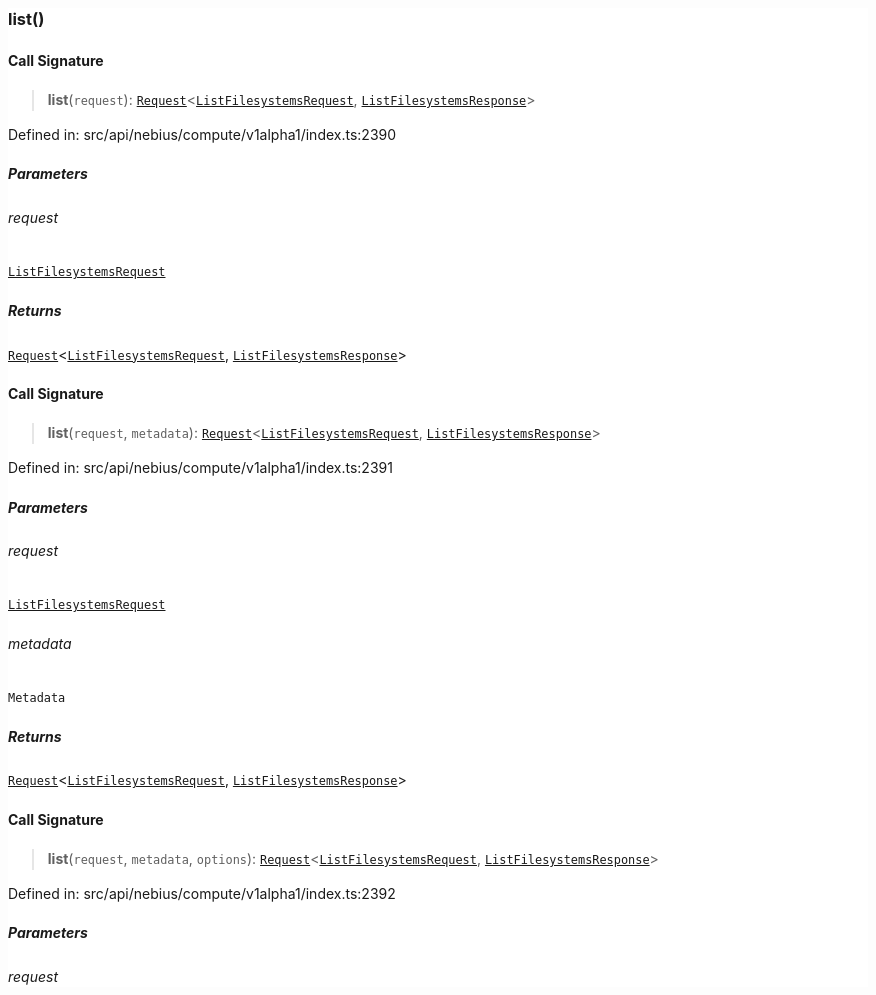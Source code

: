 ### list()

#### Call Signature

> **list**(`request`): [`Request`](../../../../../runtime/request/classes/Request.md)\<[`ListFilesystemsRequest`](../interfaces/ListFilesystemsRequest.md), [`ListFilesystemsResponse`](../interfaces/ListFilesystemsResponse.md)\>

Defined in: src/api/nebius/compute/v1alpha1/index.ts:2390

##### Parameters

###### request

[`ListFilesystemsRequest`](../interfaces/ListFilesystemsRequest.md)

##### Returns

[`Request`](../../../../../runtime/request/classes/Request.md)\<[`ListFilesystemsRequest`](../interfaces/ListFilesystemsRequest.md), [`ListFilesystemsResponse`](../interfaces/ListFilesystemsResponse.md)\>

#### Call Signature

> **list**(`request`, `metadata`): [`Request`](../../../../../runtime/request/classes/Request.md)\<[`ListFilesystemsRequest`](../interfaces/ListFilesystemsRequest.md), [`ListFilesystemsResponse`](../interfaces/ListFilesystemsResponse.md)\>

Defined in: src/api/nebius/compute/v1alpha1/index.ts:2391

##### Parameters

###### request

[`ListFilesystemsRequest`](../interfaces/ListFilesystemsRequest.md)

###### metadata

`Metadata`

##### Returns

[`Request`](../../../../../runtime/request/classes/Request.md)\<[`ListFilesystemsRequest`](../interfaces/ListFilesystemsRequest.md), [`ListFilesystemsResponse`](../interfaces/ListFilesystemsResponse.md)\>

#### Call Signature

> **list**(`request`, `metadata`, `options`): [`Request`](../../../../../runtime/request/classes/Request.md)\<[`ListFilesystemsRequest`](../interfaces/ListFilesystemsRequest.md), [`ListFilesystemsResponse`](../interfaces/ListFilesystemsResponse.md)\>

Defined in: src/api/nebius/compute/v1alpha1/index.ts:2392

##### Parameters

###### request
